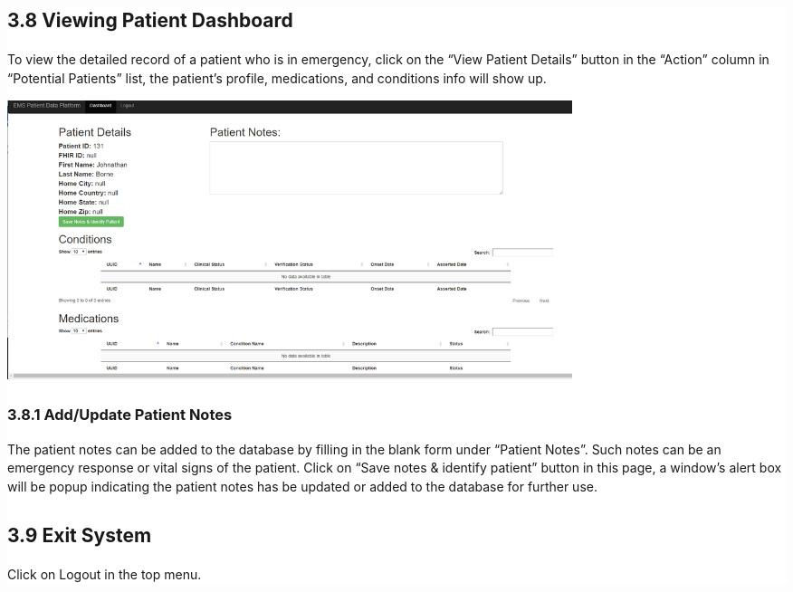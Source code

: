 ## 3.8 Viewing Patient Dashboard
To view the detailed record of a patient who is in emergency, click on
the “View Patient Details” button in the “Action” column in “Potential
Patients” list, the patient’s profile, medications, and conditions info
will show up.

<img src="media/image11.png" width="624" height="308" />

### <span id="_Toc275378687" class="anchor"><span id="_Toc229551843" class="anchor"></span></span>3.8.1 Add/Update Patient Notes

The patient notes can be added to the database by filling in the blank
form under “Patient Notes”. Such notes can be an emergency response or
vital signs of the patient. Click on “Save notes & identify patient”
button in this page, a window’s alert box will be popup indicating the
patient notes has be updated or added to the database for further use.

## 3.9 Exit System
Click on Logout in the top menu.
